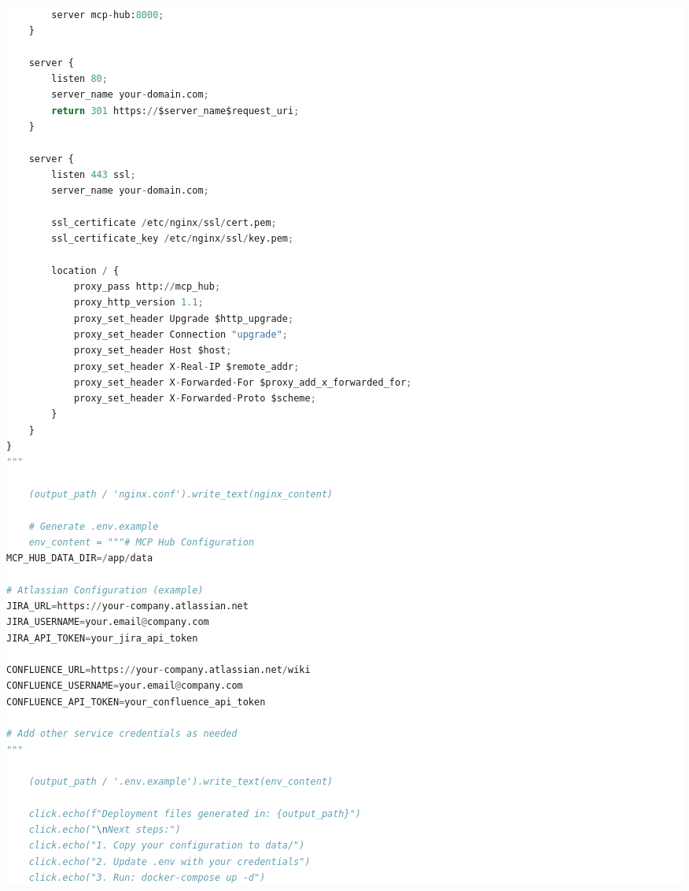 ```python
        server mcp-hub:8000;
    }
    
    server {
        listen 80;
        server_name your-domain.com;
        return 301 https://$server_name$request_uri;
    }
    
    server {
        listen 443 ssl;
        server_name your-domain.com;
        
        ssl_certificate /etc/nginx/ssl/cert.pem;
        ssl_certificate_key /etc/nginx/ssl/key.pem;
        
        location / {
            proxy_pass http://mcp_hub;
            proxy_http_version 1.1;
            proxy_set_header Upgrade $http_upgrade;
            proxy_set_header Connection "upgrade";
            proxy_set_header Host $host;
            proxy_set_header X-Real-IP $remote_addr;
            proxy_set_header X-Forwarded-For $proxy_add_x_forwarded_for;
            proxy_set_header X-Forwarded-Proto $scheme;
        }
    }
}
"""
    
    (output_path / 'nginx.conf').write_text(nginx_content)
    
    # Generate .env.example
    env_content = """# MCP Hub Configuration
MCP_HUB_DATA_DIR=/app/data

# Atlassian Configuration (example)
JIRA_URL=https://your-company.atlassian.net
JIRA_USERNAME=your.email@company.com
JIRA_API_TOKEN=your_jira_api_token

CONFLUENCE_URL=https://your-company.atlassian.net/wiki
CONFLUENCE_USERNAME=your.email@company.com
CONFLUENCE_API_TOKEN=your_confluence_api_token

# Add other service credentials as needed
"""
    
    (output_path / '.env.example').write_text(env_content)
    
    click.echo(f"Deployment files generated in: {output_path}")
    click.echo("\nNext steps:")
    click.echo("1. Copy your configuration to data/")
    click.echo("2. Update .env with your credentials")
    click.echo("3. Run: docker-compose up -d")
```
